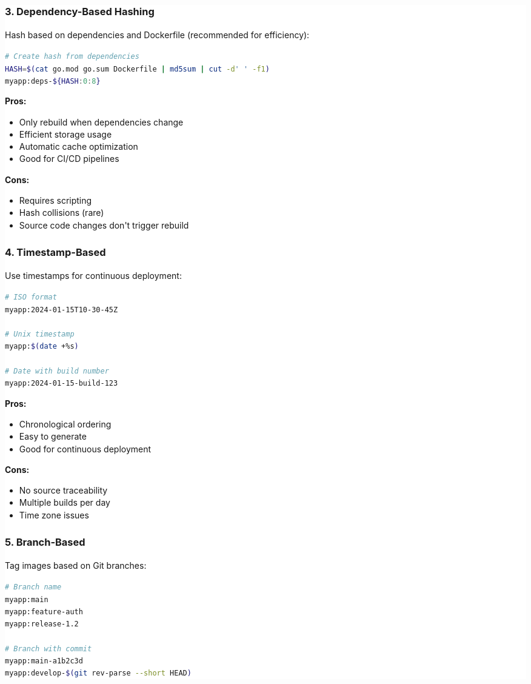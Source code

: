 ### 3. Dependency-Based Hashing
Hash based on dependencies and Dockerfile (recommended for efficiency):

```bash
# Create hash from dependencies
HASH=$(cat go.mod go.sum Dockerfile | md5sum | cut -d' ' -f1)
myapp:deps-${HASH:0:8}
```

**Pros:**
- Only rebuild when dependencies change
- Efficient storage usage
- Automatic cache optimization
- Good for CI/CD pipelines

**Cons:**
- Requires scripting
- Hash collisions (rare)
- Source code changes don't trigger rebuild

### 4. Timestamp-Based
Use timestamps for continuous deployment:

```bash
# ISO format
myapp:2024-01-15T10-30-45Z

# Unix timestamp
myapp:$(date +%s)

# Date with build number
myapp:2024-01-15-build-123
```

**Pros:**
- Chronological ordering
- Easy to generate
- Good for continuous deployment

**Cons:**
- No source traceability
- Multiple builds per day
- Time zone issues

### 5. Branch-Based
Tag images based on Git branches:

```bash
# Branch name
myapp:main
myapp:feature-auth
myapp:release-1.2

# Branch with commit
myapp:main-a1b2c3d
myapp:develop-$(git rev-parse --short HEAD)
```
